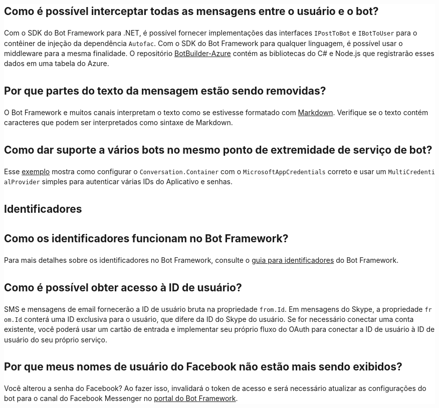 ## <a name="how-can-i-intercept-all-messages-between-the-user-and-my-bot"></a>Como é possível interceptar todas as mensagens entre o usuário e o bot?

Com o SDK do Bot Framework para .NET, é possível fornecer implementações das interfaces `IPostToBot` e `IBotToUser` para o contêiner de injeção da dependência `Autofac`. Com o SDK do Bot Framework para qualquer linguagem, é possível usar o middleware para a mesma finalidade. O repositório [BotBuilder-Azure](https://github.com/Microsoft/BotBuilder-Azure) contém as bibliotecas do C# e Node.js que registrarão esses dados em uma tabela do Azure.

## <a name="why-are-parts-of-my-message-text-being-dropped"></a>Por que partes do texto da mensagem estão sendo removidas?

O Bot Framework e muitos canais interpretam o texto como se estivesse formatado com [Markdown](https://en.wikipedia.org/wiki/Markdown). Verifique se o texto contém caracteres que podem ser interpretados como sintaxe de Markdown.

## <a name="how-can-i-support-multiple-bots-at-the-same-bot-service-endpoint"></a>Como dar suporte a vários bots no mesmo ponto de extremidade de serviço de bot? 

Esse [exemplo](https://github.com/Microsoft/BotBuilder/issues/2258#issuecomment-280506334) mostra como configurar o `Conversation.Container` com o `MicrosoftAppCredentials` correto e usar um `MultiCredentialProvider` simples para autenticar várias IDs do Aplicativo e senhas.

## <a name="identifiers"></a>Identificadores

## <a name="how-do-identifiers-work-in-the-bot-framework"></a>Como os identificadores funcionam no Bot Framework?

Para mais detalhes sobre os identificadores no Bot Framework, consulte o [guia para identificadores][BotFrameworkIDGuide] do Bot Framework.

## <a name="how-can-i-get-access-to-the-user-id"></a>Como é possível obter acesso à ID de usuário?

SMS e mensagens de email fornecerão a ID de usuário bruta na propriedade `from.Id`. Em mensagens do Skype, a propriedade `from.Id` conterá uma ID exclusiva para o usuário, que difere da ID do Skype do usuário. Se for necessário conectar uma conta existente, você poderá usar um cartão de entrada e implementar seu próprio fluxo do OAuth para conectar a ID de usuário à ID de usuário do seu próprio serviço.

## <a name="why-are-my-facebook-user-names-not-showing-anymore"></a>Por que meus nomes de usuário do Facebook não estão mais sendo exibidos?

Você alterou a senha do Facebook? Ao fazer isso, invalidará o token de acesso e será necessário atualizar as configurações do bot para o canal do Facebook Messenger no <a href="https://dev.botframework.com" target="_blank">portal do Bot Framework</a>.


[LUISPreBuiltEntities]: /azure/cognitive-services/luis/pre-builtentities
[BotFrameworkIDGuide]: bot-service-resources-identifiers-guide.md
[StateAPI]: ~/rest-api/bot-framework-rest-state.md
[TroubleshootingAuth]: bot-service-troubleshoot-authentication-problems.md